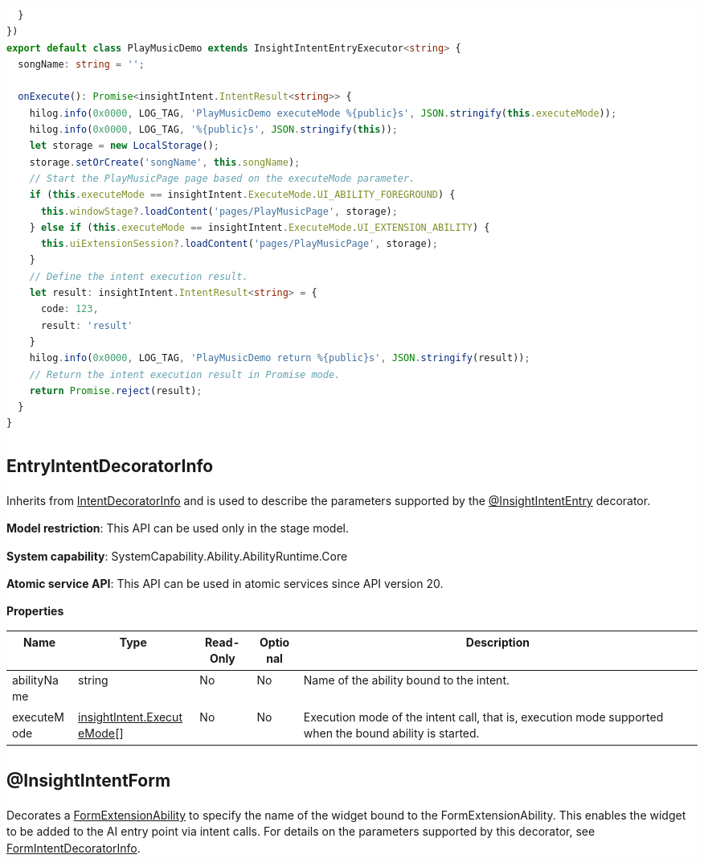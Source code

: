 ```ts
  }
})
export default class PlayMusicDemo extends InsightIntentEntryExecutor<string> {
  songName: string = '';

  onExecute(): Promise<insightIntent.IntentResult<string>> {
    hilog.info(0x0000, LOG_TAG, 'PlayMusicDemo executeMode %{public}s', JSON.stringify(this.executeMode));
    hilog.info(0x0000, LOG_TAG, '%{public}s', JSON.stringify(this));
    let storage = new LocalStorage();
    storage.setOrCreate('songName', this.songName);
    // Start the PlayMusicPage page based on the executeMode parameter.
    if (this.executeMode == insightIntent.ExecuteMode.UI_ABILITY_FOREGROUND) {
      this.windowStage?.loadContent('pages/PlayMusicPage', storage);
    } else if (this.executeMode == insightIntent.ExecuteMode.UI_EXTENSION_ABILITY) {
      this.uiExtensionSession?.loadContent('pages/PlayMusicPage', storage);
    }
    // Define the intent execution result.
    let result: insightIntent.IntentResult<string> = {
      code: 123,
      result: 'result'
    }
    hilog.info(0x0000, LOG_TAG, 'PlayMusicDemo return %{public}s', JSON.stringify(result));
    // Return the intent execution result in Promise mode.
    return Promise.reject(result);
  }
}
```

## EntryIntentDecoratorInfo

Inherits from [IntentDecoratorInfo](#intentdecoratorinfo) and is used to describe the parameters supported by the [@InsightIntentEntry](#insightintententry) decorator.

**Model restriction**: This API can be used only in the stage model.

**System capability**: SystemCapability.Ability.AbilityRuntime.Core

**Atomic service API**: This API can be used in atomic services since API version 20.

**Properties**

| Name              | Type        | Read-Only      | Optional| Description                                                        |
| ------------------ | -------------| --------- | ---- | ------------------------------------------------------------ |
| abilityName        | string       | No       | No  | Name of the ability bound to the intent.                                 |
| executeMode        | [insightIntent.ExecuteMode](./js-apis-app-ability-insightIntent.md#executemode)[]| No       | No  | Execution mode of the intent call, that is, execution mode supported when the bound ability is started.|

## @InsightIntentForm

Decorates a [FormExtensionAbility](../apis-form-kit/js-apis-app-form-formExtensionAbility.md) to specify the name of the widget bound to the FormExtensionAbility. This enables the widget to be added to the AI entry point via intent calls. For details on the parameters supported by this decorator, see [FormIntentDecoratorInfo](#formintentdecoratorinfo).
